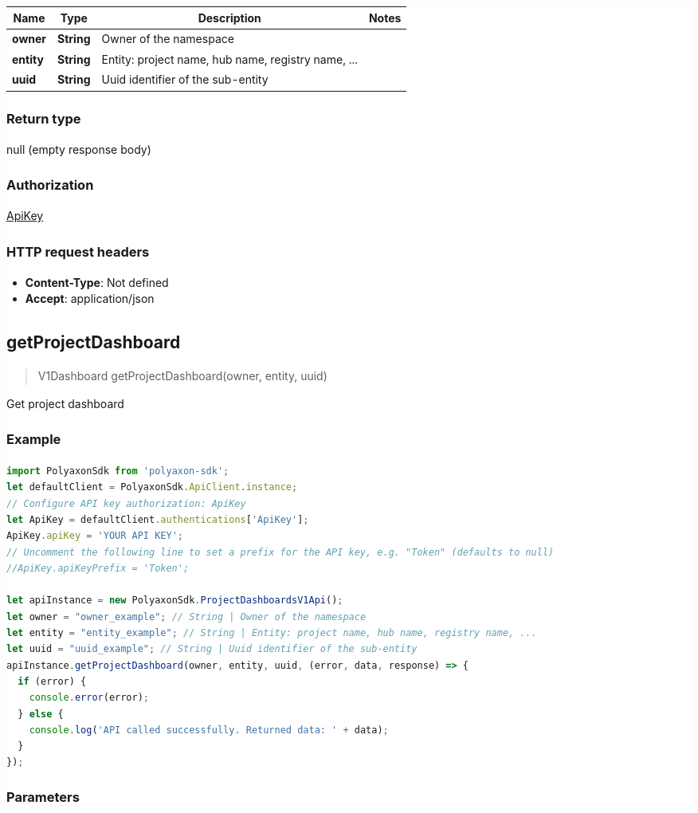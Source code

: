 
Name | Type | Description  | Notes
------------- | ------------- | ------------- | -------------
 **owner** | **String**| Owner of the namespace | 
 **entity** | **String**| Entity: project name, hub name, registry name, ... | 
 **uuid** | **String**| Uuid identifier of the sub-entity | 

### Return type

null (empty response body)

### Authorization

[ApiKey](../README.md#ApiKey)

### HTTP request headers

- **Content-Type**: Not defined
- **Accept**: application/json


## getProjectDashboard

> V1Dashboard getProjectDashboard(owner, entity, uuid)

Get project dashboard

### Example

```javascript
import PolyaxonSdk from 'polyaxon-sdk';
let defaultClient = PolyaxonSdk.ApiClient.instance;
// Configure API key authorization: ApiKey
let ApiKey = defaultClient.authentications['ApiKey'];
ApiKey.apiKey = 'YOUR API KEY';
// Uncomment the following line to set a prefix for the API key, e.g. "Token" (defaults to null)
//ApiKey.apiKeyPrefix = 'Token';

let apiInstance = new PolyaxonSdk.ProjectDashboardsV1Api();
let owner = "owner_example"; // String | Owner of the namespace
let entity = "entity_example"; // String | Entity: project name, hub name, registry name, ...
let uuid = "uuid_example"; // String | Uuid identifier of the sub-entity
apiInstance.getProjectDashboard(owner, entity, uuid, (error, data, response) => {
  if (error) {
    console.error(error);
  } else {
    console.log('API called successfully. Returned data: ' + data);
  }
});
```

### Parameters

